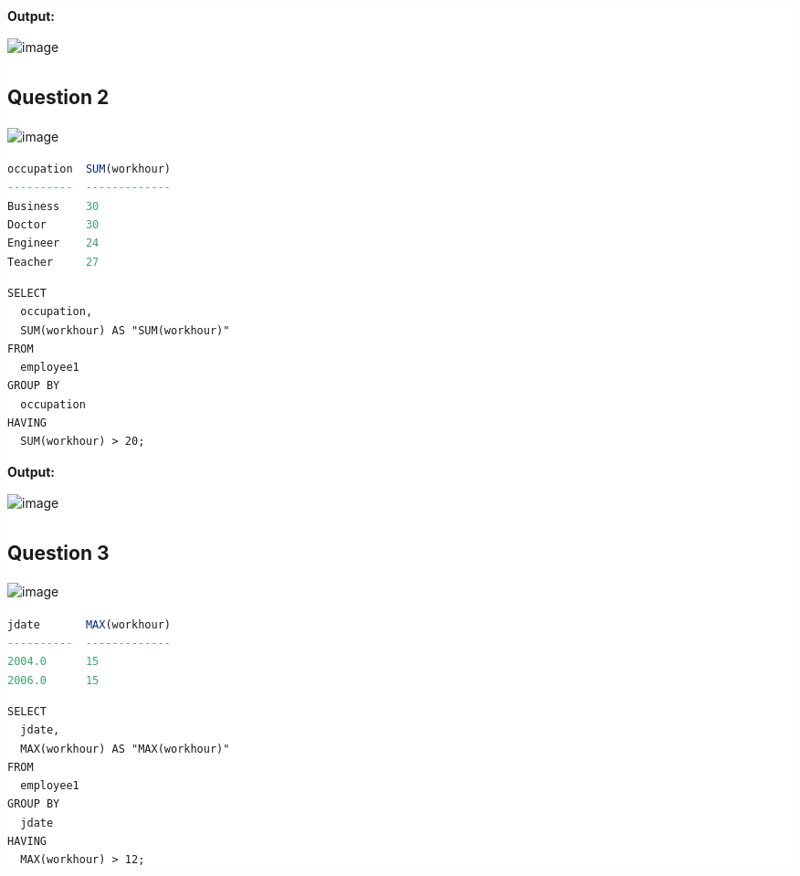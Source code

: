 ```
```

**Output:**

![image](https://github.com/user-attachments/assets/e5ce90fe-9951-4bb2-bb6d-22ffb1b54565)

**Question 2**
---
![image](https://github.com/user-attachments/assets/d3ef74f2-354b-46df-b2b8-27c917e9667f)


```sql
occupation  SUM(workhour)
----------  -------------
Business    30
Doctor      30
Engineer    24
Teacher     27
```
```
SELECT
  occupation,
  SUM(workhour) AS "SUM(workhour)"
FROM
  employee1
GROUP BY
  occupation
HAVING
  SUM(workhour) > 20;
```

**Output:**

![image](https://github.com/user-attachments/assets/26fbb399-acb1-45e4-9a00-27b9e81964da)

**Question 3**
---
![image](https://github.com/user-attachments/assets/4bce53ab-40a5-485f-991a-dc35e112fffe)


```sql
jdate       MAX(workhour)
----------  -------------
2004.0      15
2006.0      15
```
```
SELECT
  jdate,
  MAX(workhour) AS "MAX(workhour)"
FROM
  employee1
GROUP BY
  jdate
HAVING
  MAX(workhour) > 12;
```
